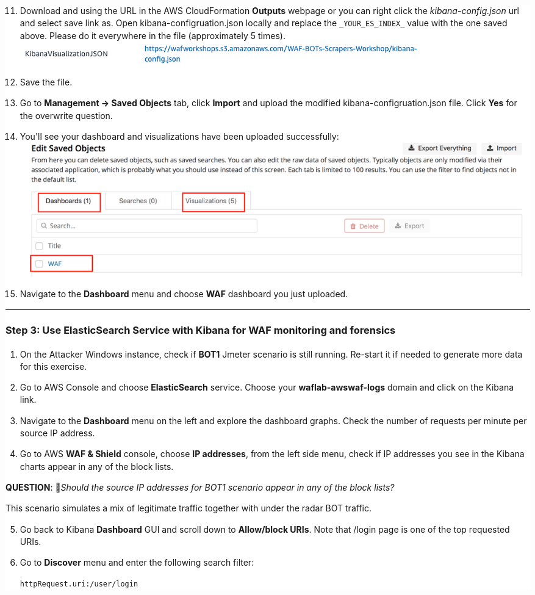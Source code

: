 11. Download and using the URL in the AWS CloudFormation **Outputs** webpage or you can right click the *kibana-config.json* url and select save link as. Open kibana-configruation.json locally and replace the ```_YOUR_ES_INDEX_``` value with the one saved above. Please do it everywhere in the file (approximately 5 times).
    ![](.//media/image26.png)

12. Save the file.

13. Go to **Management -> Saved Objects** tab, click **Import** and upload the modified kibana-configruation.json file. Click **Yes** for the overwrite question.

14. You'll see your dashboard and visualizations have been uploaded successfully:
    ![](.//media/image6.png)

15. Navigate to the **Dashboard** menu and choose **WAF** dashboard you just uploaded.

***

### Step 3: Use ElasticSearch Service with Kibana for WAF monitoring and forensics

1.  On the Attacker Windows instance, check if **BOT1** Jmeter scenario is still running. Re-start it if needed to generate more data for this exercise.

2.  Go to AWS Console and choose **ElasticSearch** service. Choose your **waflab-awswaf-logs** domain and click on the Kibana link.

3.  Navigate to the **Dashboard** menu on the left and explore the dashboard graphs. Check the number of requests per minute per source IP address.

4.  Go to AWS **WAF & Shield** console, choose **IP addresses**, from the left side menu, check if IP addresses you see in the Kibana charts appear in any of the block lists.

**QUESTION**: *Should the source IP addresses for BOT1 scenario appear in any of the block lists?*

This scenario simulates a mix of legitimate traffic together with under the radar BOT traffic.

5.  Go back to Kibana **Dashboard** GUI and scroll down to **Allow/block URIs**. Note that /login page is one of the top requested URIs.

6.  Go to **Discover** menu and enter the following search filter:
    ```
    httpRequest.uri:/user/login
    ```
